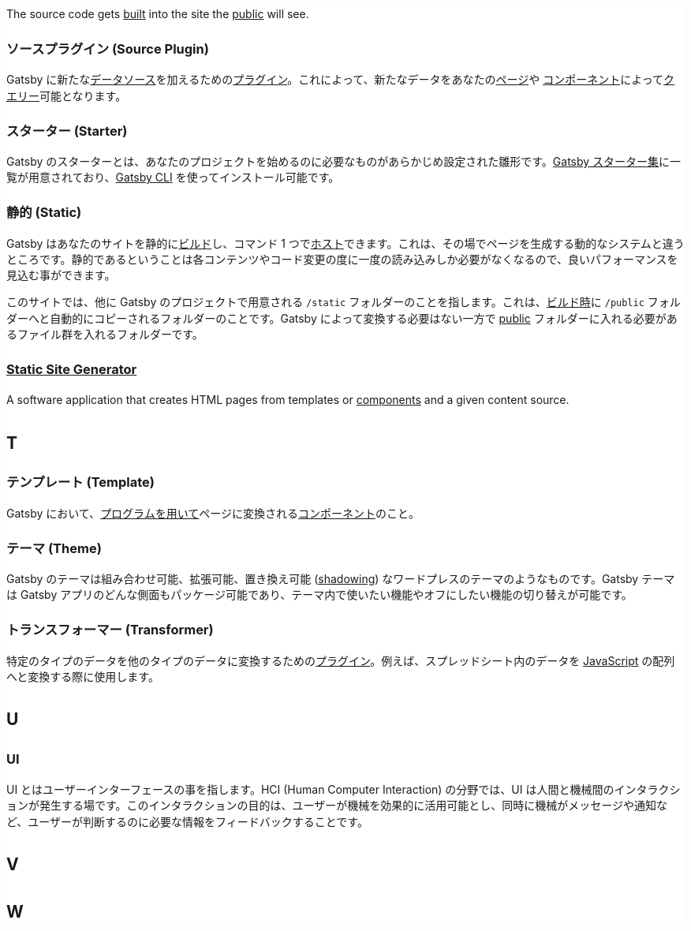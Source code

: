 The source code gets [built](#build) into the site the [public](#public) will see.

### ソースプラグイン (Source Plugin)

Gatsby に新たな[データソース](#data-source)を加えるための[プラグイン](#plugin)。これによって、新たなデータをあなたの[ページ](#page)や [コンポーネント](#component)によって[クエリー](#query)可能となります。

### スターター (Starter)

Gatsby のスターターとは、あなたのプロジェクトを始めるのに必要なものがあらかじめ設定された雛形です。[Gatsby スターター集](/starters/)に一覧が用意されており、[Gatsby CLI](/docs/starters/) を使ってインストール可能です。

### 静的 (Static)

Gatsby はあなたのサイトを静的に[ビルド](#build)し、コマンド 1 つで[ホスト](#hosting)できます。これは、その場でページを生成する動的なシステムと違うところです。静的であるということは各コンテンツやコード変更の度に一度の読み込みしか必要がなくなるので、良いパフォーマンスを見込む事ができます。

このサイトでは、他に Gatsby のプロジェクトで用意される `/static` フォルダーのことを指します。これは、[ビルド時](#build)に `/public` フォルダーへと自動的にコピーされるフォルダーのことです。Gatsby によって変換する必要はない一方で [public](#public) フォルダーに入れる必要があるファイル群を入れるフォルダーです。

### [Static Site Generator](/docs/glossary/static-site-generator)

A software application that creates HTML pages from templates or [components](#component) and a given content source.

## T

### テンプレート (Template)

Gatsby において、[プログラムを用いて](#programmatically)ページに変換される[コンポーネント](#component)のこと。

### テーマ (Theme)

Gatsby のテーマは組み合わせ可能、拡張可能、置き換え可能 ([shadowing](/blog/2019-04-29-component-shadowing/)) なワードプレスのテーマのようなものです。Gatsby テーマは Gatsby アプリのどんな側面もパッケージ可能であり、テーマ内で使いたい機能やオフにしたい機能の切り替えが可能です。

### トランスフォーマー (Transformer)

特定のタイプのデータを他のタイプのデータに変換するための[プラグイン](#plugin)。例えば、スプレッドシート内のデータを [JavaScript](#javascript) の配列へと変換する際に使用します。

## U

### UI

UI とはユーザーインターフェースの事を指します。HCI (Human Computer Interaction) の分野では、UI は人間と機械間のインタラクションが発生する場です。このインタラクションの目的は、ユーザーが機械を効果的に活用可能とし、同時に機械がメッセージや通知など、ユーザーが判断するのに必要な情報をフィードバックすることです。

## V

## W
